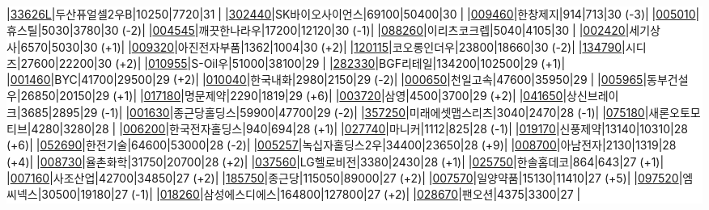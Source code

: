 |[33626L](https://finance.daum.net/quotes/A33626L)|두산퓨얼셀2우B|10250|7720|31 |
|[302440](https://finance.daum.net/quotes/A302440)|SK바이오사이언스|69100|50400|30 |
|[009460](https://finance.daum.net/quotes/A009460)|한창제지|914|713|30 (-3)|
|[005010](https://finance.daum.net/quotes/A005010)|휴스틸|5030|3780|30 (-2)|
|[004545](https://finance.daum.net/quotes/A004545)|깨끗한나라우|17200|12120|30 (-1)|
|[088260](https://finance.daum.net/quotes/A088260)|이리츠코크렙|5040|4105|30 |
|[002420](https://finance.daum.net/quotes/A002420)|세기상사|6570|5030|30 (+1)|
|[009320](https://finance.daum.net/quotes/A009320)|아진전자부품|1362|1004|30 (+2)|
|[120115](https://finance.daum.net/quotes/A120115)|코오롱인더우|23800|18660|30 (-2)|
|[134790](https://finance.daum.net/quotes/A134790)|시디즈|27600|22200|30 (+2)|
|[010955](https://finance.daum.net/quotes/A010955)|S-Oil우|51000|38100|29 |
|[282330](https://finance.daum.net/quotes/A282330)|BGF리테일|134200|102500|29 (+1)|
|[001460](https://finance.daum.net/quotes/A001460)|BYC|41700|29500|29 (+2)|
|[010040](https://finance.daum.net/quotes/A010040)|한국내화|2980|2150|29 (-2)|
|[000650](https://finance.daum.net/quotes/A000650)|천일고속|47600|35950|29 |
|[005965](https://finance.daum.net/quotes/A005965)|동부건설우|26850|20150|29 (+1)|
|[017180](https://finance.daum.net/quotes/A017180)|명문제약|2290|1819|29 (+6)|
|[003720](https://finance.daum.net/quotes/A003720)|삼영|4500|3700|29 (+2)|
|[041650](https://finance.daum.net/quotes/A041650)|상신브레이크|3685|2895|29 (-1)|
|[001630](https://finance.daum.net/quotes/A001630)|종근당홀딩스|59900|47700|29 (-2)|
|[357250](https://finance.daum.net/quotes/A357250)|미래에셋맵스리츠|3040|2470|28 (-1)|
|[075180](https://finance.daum.net/quotes/A075180)|새론오토모티브|4280|3280|28 |
|[006200](https://finance.daum.net/quotes/A006200)|한국전자홀딩스|940|694|28 (+1)|
|[027740](https://finance.daum.net/quotes/A027740)|마니커|1112|825|28 (-1)|
|[019170](https://finance.daum.net/quotes/A019170)|신풍제약|13140|10310|28 (+6)|
|[052690](https://finance.daum.net/quotes/A052690)|한전기술|64600|53000|28 (-2)|
|[005257](https://finance.daum.net/quotes/A005257)|녹십자홀딩스2우|34400|23650|28 (+9)|
|[008700](https://finance.daum.net/quotes/A008700)|아남전자|2130|1319|28 (+4)|
|[008730](https://finance.daum.net/quotes/A008730)|율촌화학|31750|20700|28 (+2)|
|[037560](https://finance.daum.net/quotes/A037560)|LG헬로비전|3380|2430|28 (+1)|
|[025750](https://finance.daum.net/quotes/A025750)|한솔홈데코|864|643|27 (+1)|
|[007160](https://finance.daum.net/quotes/A007160)|사조산업|42700|34850|27 (+2)|
|[185750](https://finance.daum.net/quotes/A185750)|종근당|115050|89000|27 (+2)|
|[007570](https://finance.daum.net/quotes/A007570)|일양약품|15130|11410|27 (+5)|
|[097520](https://finance.daum.net/quotes/A097520)|엠씨넥스|30500|19180|27 (-1)|
|[018260](https://finance.daum.net/quotes/A018260)|삼성에스디에스|164800|127800|27 (+2)|
|[028670](https://finance.daum.net/quotes/A028670)|팬오션|4375|3300|27 |
